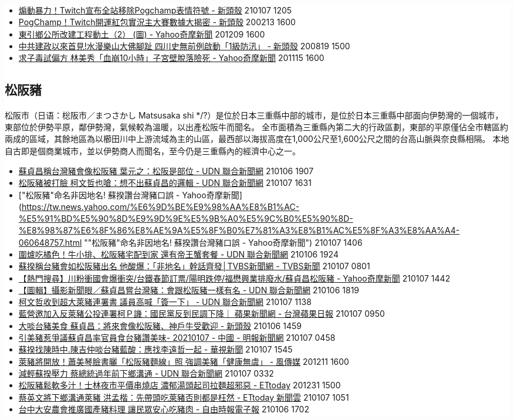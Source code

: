 
- [煽動暴力！Twitch宣布全站移除Pogchamp表情符號 - 新頭殼](https://newtalk.tw/news/view/2021-01-07/519936 "煽動暴力！Twitch宣布全站移除Pogchamp表情符號 - 新頭殼") 210107 1205
- [PogChamp！Twitch開運紅包實況主大賽數據大揭密 - 新頭殼](https://newtalk.tw/news/view/2020-02-13/366123 "PogChamp！Twitch開運紅包實況主大賽數據大揭密 - 新頭殼") 200213 1600
- [東引鄉公所改建工程動土（2） (圖) - Yahoo奇摩新聞](https://tw.news.yahoo.com/%E6%9D%B1%E5%BC%95%E9%84%89%E5%85%AC%E6%89%80%E6%94%B9%E5%BB%BA%E5%B7%A5%E7%A8%8B%E5%8B%95%E5%9C%9F-2-%E5%9C%96-090102706.html "東引鄉公所改建工程動土（2） (圖) - Yahoo奇摩新聞") 201209 1600
- [中共建政以來首見!水漫樂山大佛腳趾 四川史無前例啟動「1級防汛」 - 新頭殼](https://newtalk.tw/news/view/2020-08-19/452832 "中共建政以來首見!水漫樂山大佛腳趾 四川史無前例啟動「1級防汛」 - 新頭殼") 200819 1500
- [求子毒試偏方 林美秀「血崩10小時」子宮壁脫落險死 - Yahoo奇摩新聞](https://tw.news.yahoo.com/%E6%B1%82%E5%AD%90%E6%AF%92%E8%A9%A6%E5%81%8F%E6%96%B9-%E6%9E%97%E7%BE%8E%E7%A7%80-%E8%A1%80%E5%B4%A910%E5%B0%8F%E6%99%82-%E5%AD%90%E5%AE%AE%E5%A3%81%E8%84%AB%E8%90%BD%E9%9A%AA%E6%AD%BB-040439422.html "求子毒試偏方 林美秀「血崩10小時」子宮壁脫落險死 - Yahoo奇摩新聞") 201115 1600

## 松阪豬

松阪市（日语：棇阪市／まつさかし Matsusaka shi */?）是位於日本三重縣中部的城市，是位於日本三重縣中部面向伊勢灣的一個城市，東部位於伊勢平原，鄰伊勢灣，氣候較為溫暖，以出產松阪牛而聞名。
全市面積為三重縣內第二大的行政區劃，東部的平原僅佔全市轄區約兩成的區域，其餘地區為以櫛田川中上游流域為主的山區，最西部以海拔高度在1,000公尺至1,600公尺之間的台高山脈與奈良縣相隔。
本地自古即是個商業城市，並以伊勢商人而聞名，至今仍是三重縣內的經濟中心之一。
- [蘇貞昌稱台灣豬會像松阪豬 葉元之：松阪是部位 - UDN 聯合新聞網](https://udn.com/news/story/9750/5153148 "蘇貞昌稱台灣豬會像松阪豬 葉元之：松阪是部位 - UDN 聯合新聞網") 210106 1907
- [松阪豬被打臉 柯文哲也嗆：想不出蘇貞昌的邏輯 - UDN 聯合新聞網](https://udn.com/news/story/6656/5155770?from=udn-ch1_breaknews-1-cate1-news "松阪豬被打臉 柯文哲也嗆：想不出蘇貞昌的邏輯 - UDN 聯合新聞網") 210107 1631
- ["松阪豬"命名非因地名! 蘇揆讚台灣豬口誤 - Yahoo奇摩新聞](https://tw.news.yahoo.com/%E6%9D%BE%E9%98%AA%E8%B1%AC-%E5%91%BD%E5%90%8D%E9%9D%9E%E5%9B%A0%E5%9C%B0%E5%90%8D-%E8%98%87%E6%8F%86%E8%AE%9A%E5%8F%B0%E7%81%A3%E8%B1%AC%E5%8F%A3%E8%AA%A4-060648757.html ""松阪豬"命名非因地名! 蘇揆讚台灣豬口誤 - Yahoo奇摩新聞") 210107 1406
- [圍爐吃橘色！牛小排、松阪豬宅配到家 還有帝王蟹套餐 - UDN 聯合新聞網](https://udn.com/news/story/7270/5153181 "圍爐吃橘色！牛小排、松阪豬宅配到家 還有帝王蟹套餐 - UDN 聯合新聞網") 210106 1924
- [蘇揆稱台豬會如松阪豬出名 他酸爆：「非地名」幹話齊發│TVBS新聞網 - TVBS新聞](https://news.tvbs.com.tw/politics/1444817 "蘇揆稱台豬會如松阪豬出名 他酸爆：「非地名」幹話齊發│TVBS新聞網 - TVBS新聞") 210107 0801
- [【熱門搜尋】川粉衝國會爆衝突/台鐵春節訂票/陽明跌停/福懋興業排廢水/蘇貞昌松阪豬 - Yahoo奇摩新聞](https://tw.news.yahoo.com/%E7%86%B1%E9%96%80%E6%90%9C%E5%B0%8B%E5%B7%9D%E7%B2%89%E8%A1%9D%E5%9C%8B%E6%9C%83%E7%88%86%E8%A1%9D%E7%AA%81%E5%8F%B0%E9%90%B5%E6%98%A5%E7%AF%80%E8%A8%82%E7%A5%A8%E9%99%BD%E6%98%8E%E8%B7%8C%E5%81%9C%E7%A6%8F%E6%87%8B%E8%88%88%E6%A5%AD%E6%8E%92%E5%BB%A2%E6%B0%B4%E8%98%87%E8%B2%9E%E6%98%8C%E6%9D%BE%E9%98%AA%E8%B1%AC-064214046.html "【熱門搜尋】川粉衝國會爆衝突/台鐵春節訂票/陽明跌停/福懋興業排廢水/蘇貞昌松阪豬 - Yahoo奇摩新聞") 210107 1442
- [【圖輯】攝影新聞眼／蘇貞昌嘗台灣豬：會跟松阪豬一樣有名 - UDN 聯合新聞網](http://vip.udn.com/vip/story/121160/5153019 "【圖輯】攝影新聞眼／蘇貞昌嘗台灣豬：會跟松阪豬一樣有名 - UDN 聯合新聞網") 210106 1819
- [柯文哲收到超大萊豬連署書 議員高喊「簽一下」 - UDN 聯合新聞網](https://udn.com/news/story/9750/5154706?from=udn-catelistnews_ch2 "柯文哲收到超大萊豬連署書 議員高喊「簽一下」 - UDN 聯合新聞網") 210107 1138
- [藍營邀加入反萊豬公投連署柯Ｐ譏：國民黨反到民調下降｜ 蘋果新聞網 - 台灣蘋果日報](https://tw.appledaily.com/life/20210107/TMEOIZAC4VCUJJZ2PN4CQLHNSY/ "藍營邀加入反萊豬公投連署柯Ｐ譏：國民黨反到民調下降｜ 蘋果新聞網 - 台灣蘋果日報") 210107 0950
- [大啖台豬美食 蘇貞昌：將來會像松阪豬、神戶牛受歡迎 - 新頭殼](https://newtalk.tw/news/view/2021-01-06/519514?ref=topics "大啖台豬美食 蘇貞昌：將來會像松阪豬、神戶牛受歡迎 - 新頭殼") 210106 1459
- [引美豬惹爭議蘇貞昌率官員食台豬讚美味- 20210107 - 中國 - 明報新聞網](https://news.mingpao.com/pns/%E4%B8%AD%E5%9C%8B/article/20210107/s00013/1609958211307/%E5%BC%95%E7%BE%8E%E8%B1%AC%E6%83%B9%E7%88%AD%E8%AD%B0-%E8%98%87%E8%B2%9E%E6%98%8C%E7%8E%87%E5%AE%98%E5%93%A1%E9%A3%9F%E5%8F%B0%E8%B1%AC%E8%AE%9A%E7%BE%8E%E5%91%B3 "引美豬惹爭議蘇貞昌率官員食台豬讚美味- 20210107 - 中國 - 明報新聞網") 210107 0458
- [蘇揆找陳時中.陳吉仲啖台豬藍酸：應找李遠哲一起 - 華視新聞](https://news.cts.com.tw/cts/politics/202101/202101072027012.html "蘇揆找陳時中.陳吉仲啖台豬藍酸：應找李遠哲一起 - 華視新聞") 210107 1545
- [萊豬將開放！蕭美琴臉書曬「松阪豬麵線」照 強調美豬「健康無虞」 - 風傳媒](https://www.storm.mg/article/3290391 "萊豬將開放！蕭美琴臉書曬「松阪豬麵線」照 強調美豬「健康無虞」 - 風傳媒") 201211 1600
- [減輕蘇揆壓力 蔡總統過年前下鄉溝通 - UDN 聯合新聞網](https://udn.com/news/story/9750/5154086 "減輕蘇揆壓力 蔡總統過年前下鄉溝通 - UDN 聯合新聞網") 210107 0332
- [松阪豬鬆軟多汁！士林夜市平價串燒店 濃郁湯頭起司拉麵超邪惡 - ETtoday](https://travel.ettoday.net/article/1886039.htm "松阪豬鬆軟多汁！士林夜市平價串燒店 濃郁湯頭起司拉麵超邪惡 - ETtoday") 201231 1500
- [蔡英文將下鄉溝通萊豬 洪孟楷：先帶頭吃萊豬否則都是枉然 - ETtoday 新聞雲](https://www.ettoday.net/news/20210107/1893351.htm "蔡英文將下鄉溝通萊豬 洪孟楷：先帶頭吃萊豬否則都是枉然 - ETtoday 新聞雲") 210107 1051
- [台中大安農會推廣國產豬料理 讓民眾安心吃豬肉 - 自由時報電子報](https://news.ltn.com.tw/news/life/breakingnews/3403177 "台中大安農會推廣國產豬料理 讓民眾安心吃豬肉 - 自由時報電子報") 210106 1702